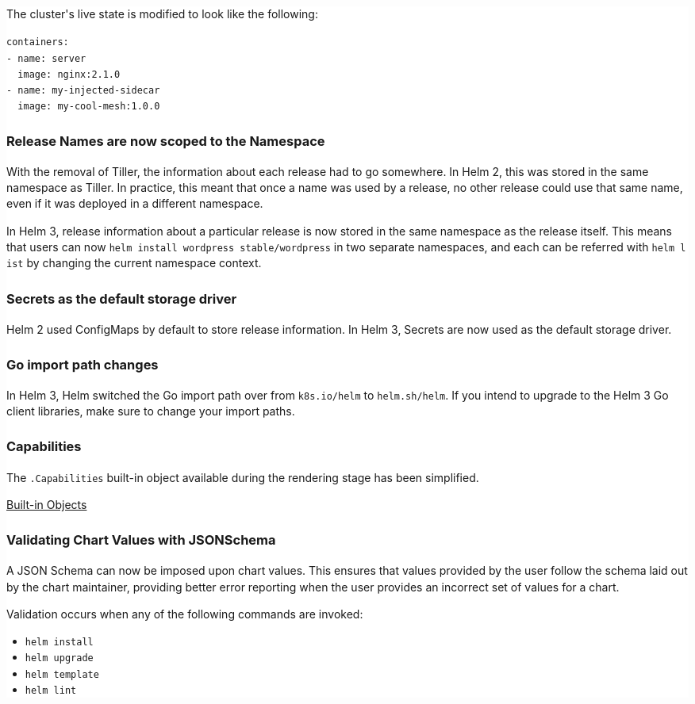 The cluster's live state is modified to look like the following:

```
containers:
- name: server
  image: nginx:2.1.0
- name: my-injected-sidecar
  image: my-cool-mesh:1.0.0
```

### Release Names are now scoped to the Namespace

With the removal of Tiller, the information about each release had to go somewhere. In Helm 2, this was stored in the
same namespace as Tiller. In practice, this meant that once a name was used by a release, no other release could use
that same name, even if it was deployed in a different namespace.

In Helm 3, release information about a particular release is now stored in the same namespace as the release itself.
This means that users can now `helm install wordpress stable/wordpress` in two separate namespaces, and each can be
referred with `helm list` by changing the current namespace context.

### Secrets as the default storage driver

Helm 2 used ConfigMaps by default to store release information. In Helm 3, Secrets are now used as the default storage
driver.

### Go import path changes

In Helm 3, Helm switched the Go import path over from `k8s.io/helm` to `helm.sh/helm`. If you intend
to upgrade to the Helm 3 Go client libraries, make sure to change your import paths.

### Capabilities

The `.Capabilities` built-in object available during the rendering stage has been simplified.

[Built-in Objects](/docs/topics/chart_template_guide/builtin_objects/)

### Validating Chart Values with JSONSchema

A JSON Schema can now be imposed upon chart values. This ensures that values provided by the user follow the schema
laid out by the chart maintainer, providing better error reporting when the user provides an incorrect set of values for
a chart.

Validation occurs when any of the following commands are invoked:

* `helm install`
* `helm upgrade`
* `helm template`
* `helm lint`
